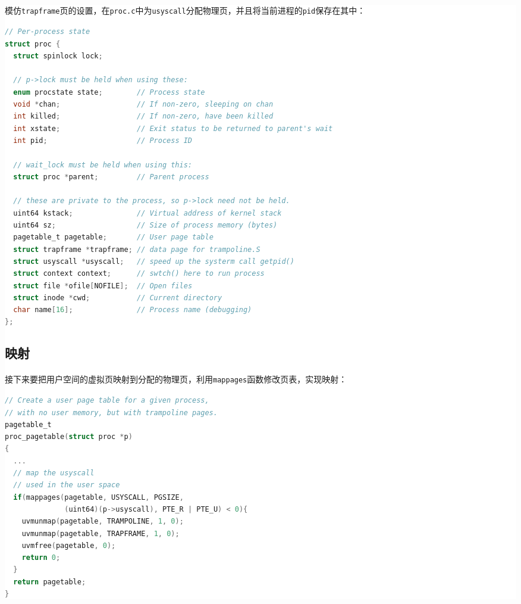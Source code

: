 模仿`trapframe`页的设置，在`proc.c`中为`usyscall`分配物理页，并且将当前进程的`pid`保存在其中：

```c
// Per-process state
struct proc {
  struct spinlock lock;

  // p->lock must be held when using these:
  enum procstate state;        // Process state
  void *chan;                  // If non-zero, sleeping on chan
  int killed;                  // If non-zero, have been killed
  int xstate;                  // Exit status to be returned to parent's wait
  int pid;                     // Process ID

  // wait_lock must be held when using this:
  struct proc *parent;         // Parent process

  // these are private to the process, so p->lock need not be held.
  uint64 kstack;               // Virtual address of kernel stack
  uint64 sz;                   // Size of process memory (bytes)
  pagetable_t pagetable;       // User page table
  struct trapframe *trapframe; // data page for trampoline.S
  struct usyscall *usyscall;   // speed up the systerm call getpid()
  struct context context;      // swtch() here to run process
  struct file *ofile[NOFILE];  // Open files
  struct inode *cwd;           // Current directory
  char name[16];               // Process name (debugging)
};
```

## 映射

接下来要把用户空间的虚拟页映射到分配的物理页，利用`mappages`函数修改页表，实现映射：

```c
// Create a user page table for a given process,
// with no user memory, but with trampoline pages.
pagetable_t
proc_pagetable(struct proc *p)
{
  ...
  // map the usyscall
  // used in the user space
  if(mappages(pagetable, USYSCALL, PGSIZE,
              (uint64)(p->usyscall), PTE_R | PTE_U) < 0){
    uvmunmap(pagetable, TRAMPOLINE, 1, 0);
    uvmunmap(pagetable, TRAPFRAME, 1, 0);
    uvmfree(pagetable, 0);
    return 0;
  }
  return pagetable;
}
```
